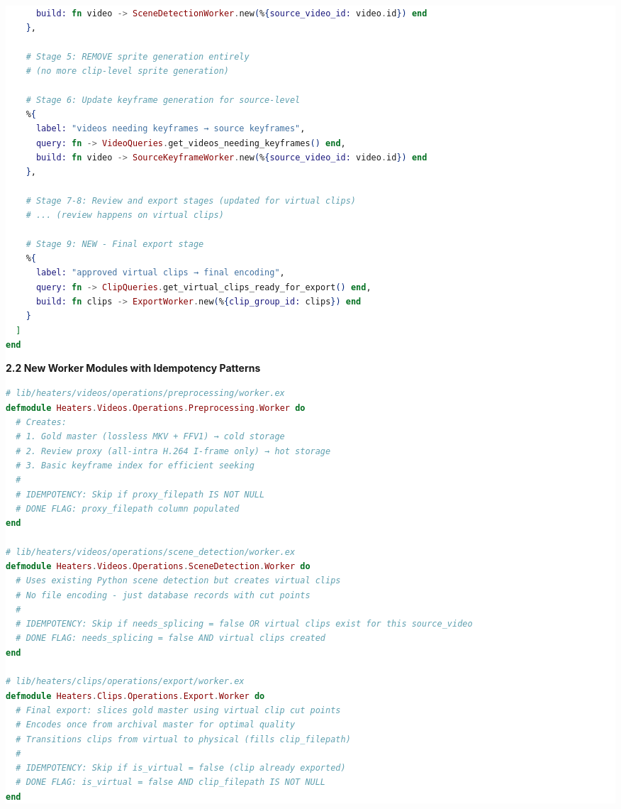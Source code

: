 ```elixir
      build: fn video -> SceneDetectionWorker.new(%{source_video_id: video.id}) end
    },
    
    # Stage 5: REMOVE sprite generation entirely
    # (no more clip-level sprite generation)
    
    # Stage 6: Update keyframe generation for source-level
    %{
      label: "videos needing keyframes → source keyframes",
      query: fn -> VideoQueries.get_videos_needing_keyframes() end,
      build: fn video -> SourceKeyframeWorker.new(%{source_video_id: video.id}) end
    },
    
    # Stage 7-8: Review and export stages (updated for virtual clips)
    # ... (review happens on virtual clips)
    
    # Stage 9: NEW - Final export stage
    %{
      label: "approved virtual clips → final encoding",
      query: fn -> ClipQueries.get_virtual_clips_ready_for_export() end,
      build: fn clips -> ExportWorker.new(%{clip_group_id: clips}) end
    }
  ]
end
```

**2.2 New Worker Modules with Idempotency Patterns**
```elixir
# lib/heaters/videos/operations/preprocessing/worker.ex
defmodule Heaters.Videos.Operations.Preprocessing.Worker do
  # Creates:
  # 1. Gold master (lossless MKV + FFV1) → cold storage
  # 2. Review proxy (all-intra H.264 I-frame only) → hot storage  
  # 3. Basic keyframe index for efficient seeking
  #
  # IDEMPOTENCY: Skip if proxy_filepath IS NOT NULL
  # DONE FLAG: proxy_filepath column populated
end

# lib/heaters/videos/operations/scene_detection/worker.ex
defmodule Heaters.Videos.Operations.SceneDetection.Worker do
  # Uses existing Python scene detection but creates virtual clips
  # No file encoding - just database records with cut points
  #
  # IDEMPOTENCY: Skip if needs_splicing = false OR virtual clips exist for this source_video
  # DONE FLAG: needs_splicing = false AND virtual clips created
end

# lib/heaters/clips/operations/export/worker.ex  
defmodule Heaters.Clips.Operations.Export.Worker do
  # Final export: slices gold master using virtual clip cut points
  # Encodes once from archival master for optimal quality
  # Transitions clips from virtual to physical (fills clip_filepath)
  #
  # IDEMPOTENCY: Skip if is_virtual = false (clip already exported)
  # DONE FLAG: is_virtual = false AND clip_filepath IS NOT NULL
end
```
